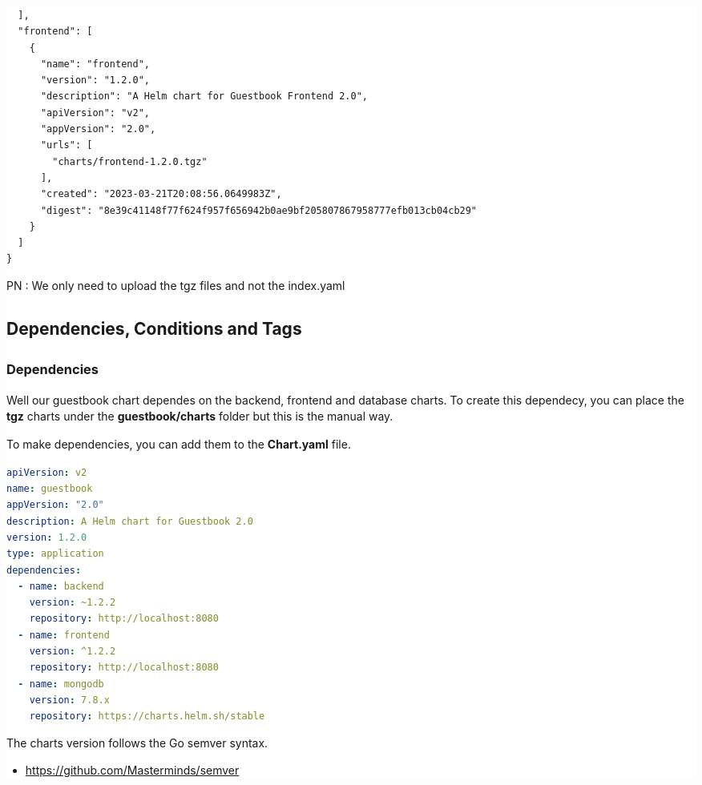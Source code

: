 ````log
  ],
  "frontend": [
    {
      "name": "frontend",
      "version": "1.2.0",
      "description": "A Helm chart for Guestbook Frontend 2.0",
      "apiVersion": "v2",
      "appVersion": "2.0",
      "urls": [
        "charts/frontend-1.2.0.tgz"
      ],
      "created": "2023-03-21T20:08:56.0649983Z",
      "digest": "8e39c41148f77f624f957f656942b0ae9bf205807867958777efb013cb04cb29"
    }
  ]
}
````

PN : We only need to upload the tgz files and not the index.yaml

## Dependencies, Conditions and Tags

### Dependencies

Well our guestbook chart dependes on the backend, frontend and database charts. To create this dependecy, you can place the **tgz** charts under the **guestbook/charts** folder but this is the manual way.

To make dependencies, you can add them to the **Chart.yaml** file.
````yaml
apiVersion: v2
name: guestbook
appVersion: "2.0"
description: A Helm chart for Guestbook 2.0 
version: 1.2.0
type: application
dependencies:
  - name: backend
    version: ~1.2.2
    repository: http://localhost:8080
  - name: frontend
    version: ^1.2.2
    repository: http://localhost:8080
  - name: mongodb
    version: 7.8.x
    repository: https://charts.helm.sh/stable
````

The charts version follows the Go semver syntax.
- https://github.com/Masterminds/semver
